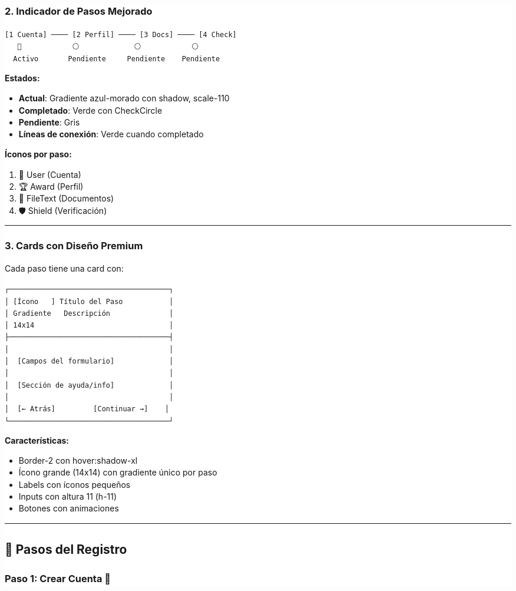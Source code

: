 
### **2. Indicador de Pasos Mejorado**

```
[1 Cuenta] ──── [2 Perfil] ──── [3 Docs] ──── [4 Check]
   🔵            ⚪             ⚪            ⚪
  Activo       Pendiente     Pendiente    Pendiente
```

**Estados:**
- **Actual**: Gradiente azul-morado con shadow, scale-110
- **Completado**: Verde con CheckCircle
- **Pendiente**: Gris
- **Líneas de conexión**: Verde cuando completado

**Íconos por paso:**
1. 👤 User (Cuenta)
2. 🏆 Award (Perfil)
3. 📄 FileText (Documentos)
4. 🛡️ Shield (Verificación)

---

### **3. Cards con Diseño Premium**

Cada paso tiene una card con:

```
┌──────────────────────────────────────┐
│ [Ícono   ] Título del Paso           │
│ Gradiente   Descripción              │
│ 14x14                                │
├──────────────────────────────────────┤
│                                      │
│  [Campos del formulario]             │
│                                      │
│  [Sección de ayuda/info]             │
│                                      │
│  [← Atrás]         [Continuar →]    │
└──────────────────────────────────────┘
```

**Características:**
- Border-2 con hover:shadow-xl
- Ícono grande (14x14) con gradiente único por paso
- Labels con íconos pequeños
- Inputs con altura 11 (h-11)
- Botones con animaciones

---

## 🎯 Pasos del Registro

### **Paso 1: Crear Cuenta** 👤
